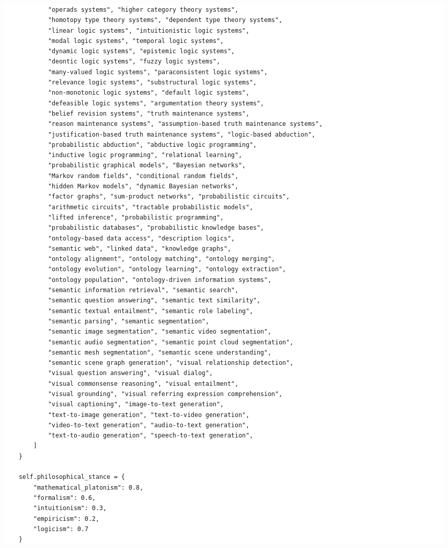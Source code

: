                 "operads systems", "higher category theory systems",
                "homotopy type theory systems", "dependent type theory systems",
                "linear logic systems", "intuitionistic logic systems",
                "modal logic systems", "temporal logic systems",
                "dynamic logic systems", "epistemic logic systems",
                "deontic logic systems", "fuzzy logic systems",
                "many-valued logic systems", "paraconsistent logic systems",
                "relevance logic systems", "substructural logic systems",
                "non-monotonic logic systems", "default logic systems",
                "defeasible logic systems", "argumentation theory systems",
                "belief revision systems", "truth maintenance systems",
                "reason maintenance systems", "assumption-based truth maintenance systems",
                "justification-based truth maintenance systems", "logic-based abduction",
                "probabilistic abduction", "abductive logic programming",
                "inductive logic programming", "relational learning",
                "probabilistic graphical models", "Bayesian networks",
                "Markov random fields", "conditional random fields",
                "hidden Markov models", "dynamic Bayesian networks",
                "factor graphs", "sum-product networks", "probabilistic circuits",
                "arithmetic circuits", "tractable probabilistic models",
                "lifted inference", "probabilistic programming",
                "probabilistic databases", "probabilistic knowledge bases",
                "ontology-based data access", "description logics",
                "semantic web", "linked data", "knowledge graphs",
                "ontology alignment", "ontology matching", "ontology merging",
                "ontology evolution", "ontology learning", "ontology extraction",
                "ontology population", "ontology-driven information systems",
                "semantic information retrieval", "semantic search",
                "semantic question answering", "semantic text similarity",
                "semantic textual entailment", "semantic role labeling",
                "semantic parsing", "semantic segmentation",
                "semantic image segmentation", "semantic video segmentation",
                "semantic audio segmentation", "semantic point cloud segmentation",
                "semantic mesh segmentation", "semantic scene understanding",
                "semantic scene graph generation", "visual relationship detection",
                "visual question answering", "visual dialog",
                "visual commonsense reasoning", "visual entailment",
                "visual grounding", "visual referring expression comprehension",
                "visual captioning", "image-to-text generation",
                "text-to-image generation", "text-to-video generation",
                "video-to-text generation", "audio-to-text generation",
                "text-to-audio generation", "speech-to-text generation",
            ]
        }
        
        self.philosophical_stance = {
            "mathematical_platonism": 0.8,
            "formalism": 0.6,
            "intuitionism": 0.3,
            "empiricism": 0.2,
            "logicism": 0.7
        }
        